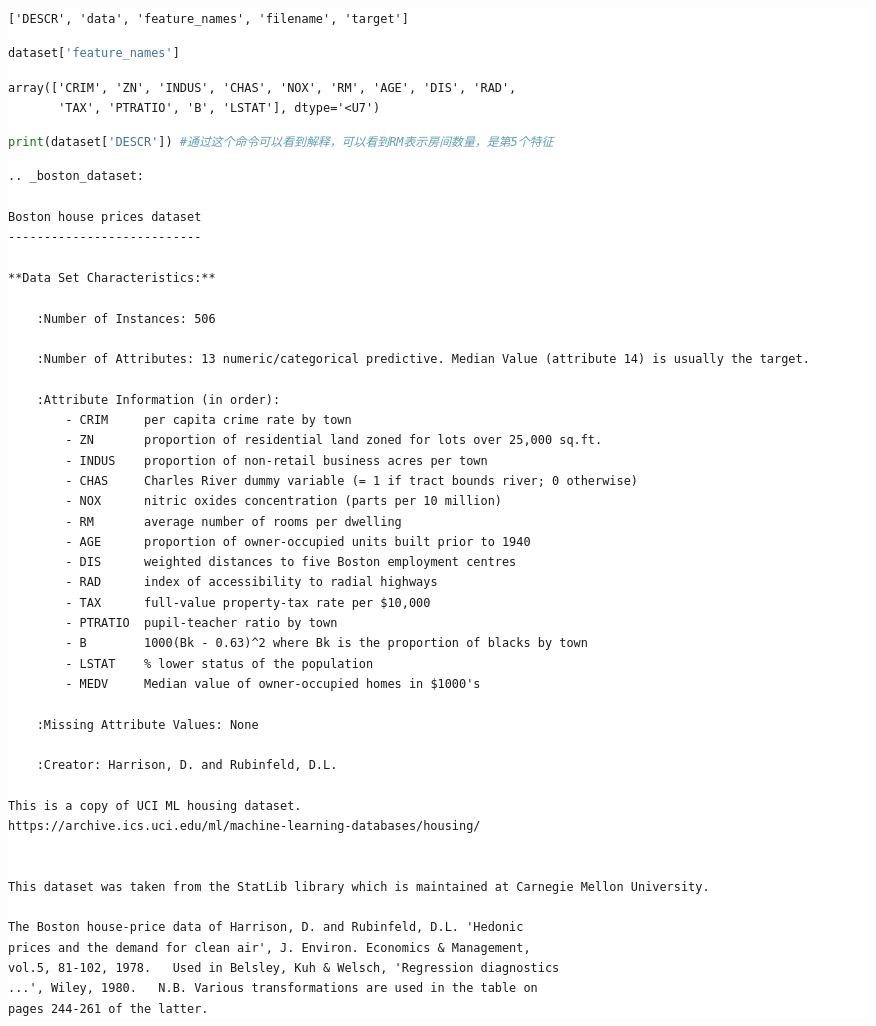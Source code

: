 

    ['DESCR', 'data', 'feature_names', 'filename', 'target']




```python
dataset['feature_names']
```




    array(['CRIM', 'ZN', 'INDUS', 'CHAS', 'NOX', 'RM', 'AGE', 'DIS', 'RAD',
           'TAX', 'PTRATIO', 'B', 'LSTAT'], dtype='<U7')




```python
print(dataset['DESCR']) #通过这个命令可以看到解释，可以看到RM表示房间数量，是第5个特征
```

    .. _boston_dataset:
    
    Boston house prices dataset
    ---------------------------
    
    **Data Set Characteristics:**  
    
        :Number of Instances: 506 
    
        :Number of Attributes: 13 numeric/categorical predictive. Median Value (attribute 14) is usually the target.
    
        :Attribute Information (in order):
            - CRIM     per capita crime rate by town
            - ZN       proportion of residential land zoned for lots over 25,000 sq.ft.
            - INDUS    proportion of non-retail business acres per town
            - CHAS     Charles River dummy variable (= 1 if tract bounds river; 0 otherwise)
            - NOX      nitric oxides concentration (parts per 10 million)
            - RM       average number of rooms per dwelling
            - AGE      proportion of owner-occupied units built prior to 1940
            - DIS      weighted distances to five Boston employment centres
            - RAD      index of accessibility to radial highways
            - TAX      full-value property-tax rate per $10,000
            - PTRATIO  pupil-teacher ratio by town
            - B        1000(Bk - 0.63)^2 where Bk is the proportion of blacks by town
            - LSTAT    % lower status of the population
            - MEDV     Median value of owner-occupied homes in $1000's
    
        :Missing Attribute Values: None
    
        :Creator: Harrison, D. and Rubinfeld, D.L.
    
    This is a copy of UCI ML housing dataset.
    https://archive.ics.uci.edu/ml/machine-learning-databases/housing/
    
    
    This dataset was taken from the StatLib library which is maintained at Carnegie Mellon University.
    
    The Boston house-price data of Harrison, D. and Rubinfeld, D.L. 'Hedonic
    prices and the demand for clean air', J. Environ. Economics & Management,
    vol.5, 81-102, 1978.   Used in Belsley, Kuh & Welsch, 'Regression diagnostics
    ...', Wiley, 1980.   N.B. Various transformations are used in the table on
    pages 244-261 of the latter.
    
